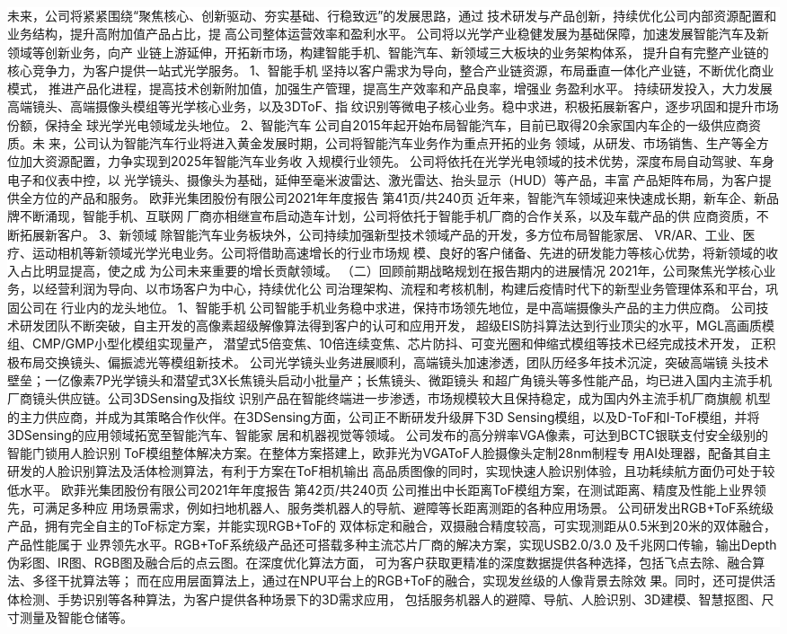 未来，公司将紧紧围绕“聚焦核心、创新驱动、夯实基础、行稳致远”的发展思路，通过
技术研发与产品创新，持续优化公司内部资源配置和业务结构，提升高附加值产品占比，提
高公司整体运营效率和盈利水平。
公司将以光学产业稳健发展为基础保障，加速发展智能汽车及新领域等创新业务，向产
业链上游延伸，开拓新市场，构建智能手机、智能汽车、新领域三大板块的业务架构体系，
提升自有完整产业链的核心竞争力，为客户提供一站式光学服务。
1、智能手机
坚持以客户需求为导向，整合产业链资源，布局垂直一体化产业链，不断优化商业模式，
推进产品化进程，提高技术创新附加值，加强生产管理，提高生产效率和产品良率，增强业
务盈利水平。
持续研发投入，大力发展高端镜头、高端摄像头模组等光学核心业务，以及3DToF、指
纹识别等微电子核心业务。稳中求进，积极拓展新客户，逐步巩固和提升市场份额，保持全
球光学光电领域龙头地位。
2、智能汽车
公司自2015年起开始布局智能汽车，目前已取得20余家国内车企的一级供应商资质。未
来，公司认为智能汽车行业将进入黄金发展时期，公司将智能汽车业务作为重点开拓的业务
领域，从研发、市场销售、生产等全方位加大资源配置，力争实现到2025年智能汽车业务收
入规模行业领先。
公司将依托在光学光电领域的技术优势，深度布局自动驾驶、车身电子和仪表中控，以
光学镜头、摄像头为基础，延伸至毫米波雷达、激光雷达、抬头显示（HUD）等产品，丰富
产品矩阵布局，为客户提供全方位的产品和服务。
欧菲光集团股份有限公司2021年年度报告
第41页/共240页
近年来，智能汽车领域迎来快速成长期，新车企、新品牌不断涌现，智能手机、互联网
厂商亦相继宣布启动造车计划，公司将依托于智能手机厂商的合作关系，以及车载产品的供
应商资质，不断拓展新客户。
3、新领域
除智能汽车业务板块外，公司持续加强新型技术领域产品的开发，多方位布局智能家居、
VR/AR、工业、医疗、运动相机等新领域光学光电业务。公司将借助高速增长的行业市场规
模、良好的客户储备、先进的研发能力等核心优势，将新领域的收入占比明显提高，使之成
为公司未来重要的增长贡献领域。
（二）回顾前期战略规划在报告期内的进展情况
2021年，公司聚焦光学核心业务，以经营利润为导向、以市场客户为中心，持续优化公
司治理架构、流程和考核机制，构建后疫情时代下的新型业务管理体系和平台，巩固公司在
行业内的龙头地位。
1、智能手机
公司智能手机业务稳中求进，保持市场领先地位，是中高端摄像头产品的主力供应商。
公司技术研发团队不断突破，自主开发的高像素超级解像算法得到客户的认可和应用开发，
超级EIS防抖算法达到行业顶尖的水平，MGL高画质模组、CMP/GMP小型化模组实现量产，
潜望式5倍变焦、10倍连续变焦、芯片防抖、可变光圈和伸缩式模组等技术已经完成技术开发，
正积极布局交换镜头、偏振滤光等模组新技术。
公司光学镜头业务进展顺利，高端镜头加速渗透，团队历经多年技术沉淀，突破高端镜
头技术壁垒；一亿像素7P光学镜头和潜望式3X长焦镜头启动小批量产；长焦镜头、微距镜头
和超广角镜头等多性能产品，均已进入国内主流手机厂商镜头供应链。公司3DSensing及指纹
识别产品在智能终端进一步渗透，市场规模较大且保持稳定，成为国内外主流手机厂商旗舰
机型的主力供应商，并成为其策略合作伙伴。在3DSensing方面，公司正不断研发升级屏下3D
Sensing模组，以及D-ToF和I-ToF模组，并将3DSensing的应用领域拓宽至智能汽车、智能家
居和机器视觉等领域。
公司发布的高分辨率VGA像素，可达到BCTC银联支付安全级别的智能门锁用人脸识别
ToF模组整体解决方案。在整体方案搭建上，欧菲光为VGAToF人脸摄像头定制28nm制程专
用AI处理器，配备其自主研发的人脸识别算法及活体检测算法，有利于方案在ToF相机输出
高品质图像的同时，实现快速人脸识别体验，且功耗续航方面仍可处于较低水平。
欧菲光集团股份有限公司2021年年度报告
第42页/共240页
公司推出中长距离ToF模组方案，在测试距离、精度及性能上业界领先，可满足多种应
用场景需求，例如扫地机器人、服务类机器人的导航、避障等长距离测距的各种应用场景。
公司研发出RGB+ToF系统级产品，拥有完全自主的ToF标定方案，并能实现RGB+ToF的
双体标定和融合，双摄融合精度较高，可实现测距从0.5米到20米的双体融合，产品性能属于
业界领先水平。RGB+ToF系统级产品还可搭载多种主流芯片厂商的解决方案，实现USB2.0/3.0
及千兆网口传输，输出Depth伪彩图、IR图、RGB图及融合后的点云图。在深度优化算法方面，
可为客户获取更精准的深度数据提供各种选择，包括飞点去除、融合算法、多径干扰算法等；
而在应用层面算法上，通过在NPU平台上的RGB+ToF的融合，实现发丝级的人像背景去除效
果。同时，还可提供活体检测、手势识别等各种算法，为客户提供各种场景下的3D需求应用，
包括服务机器人的避障、导航、人脸识别、3D建模、智慧抠图、尺寸测量及智能仓储等。